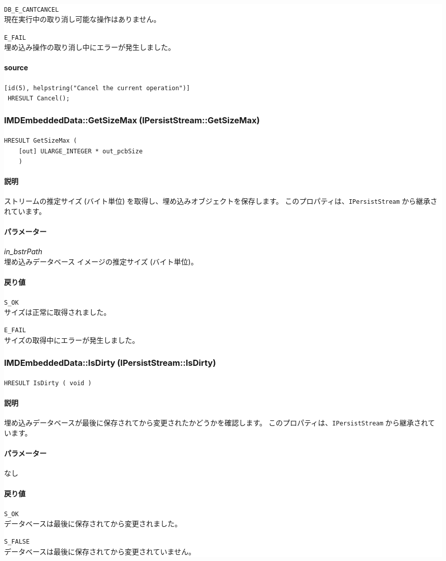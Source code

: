  `DB_E_CANTCANCEL`  
 現在実行中の取り消し可能な操作はありません。  
  
 `E_FAIL`  
 埋め込み操作の取り消し中にエラーが発生しました。  
  
#### <a name="source"></a>source  
  
```  
[id(5), helpstring("Cancel the current operation")]   
 HRESULT Cancel();  
```  
  
### <a name="imdembeddeddatagetsizemax-ipersiststreamgetsizemax"></a>IMDEmbeddedData::GetSizeMax (IPersistStream::GetSizeMax)  
  
```  
HRESULT GetSizeMax (  
    [out] ULARGE_INTEGER * out_pcbSize  
    )  
```  
  
#### <a name="description"></a>説明  
 ストリームの推定サイズ (バイト単位) を取得し、埋め込みオブジェクトを保存します。 このプロパティは、`IPersistStream` から継承されています。  
  
#### <a name="parameters"></a>パラメーター  
 *in_bstrPath*  
 埋め込みデータベース イメージの推定サイズ (バイト単位)。  
  
#### <a name="return-value"></a>戻り値  
 `S_OK`  
 サイズは正常に取得されました。  
  
 `E_FAIL`  
 サイズの取得中にエラーが発生しました。  
  
### <a name="imdembeddeddataisdirty-ipersiststreamisdirty"></a>IMDEmbeddedData::IsDirty (IPersistStream::IsDirty)  
  
```  
HRESULT IsDirty ( void )  
```  
  
#### <a name="description"></a>説明  
 埋め込みデータベースが最後に保存されてから変更されたかどうかを確認します。 このプロパティは、`IPersistStream` から継承されています。  
  
#### <a name="parameters"></a>パラメーター  
 なし  
  
#### <a name="return-values"></a>戻り値  
 `S_OK`  
 データベースは最後に保存されてから変更されました。  
  
 `S_FALSE`  
 データベースは最後に保存されてから変更されていません。  
  
